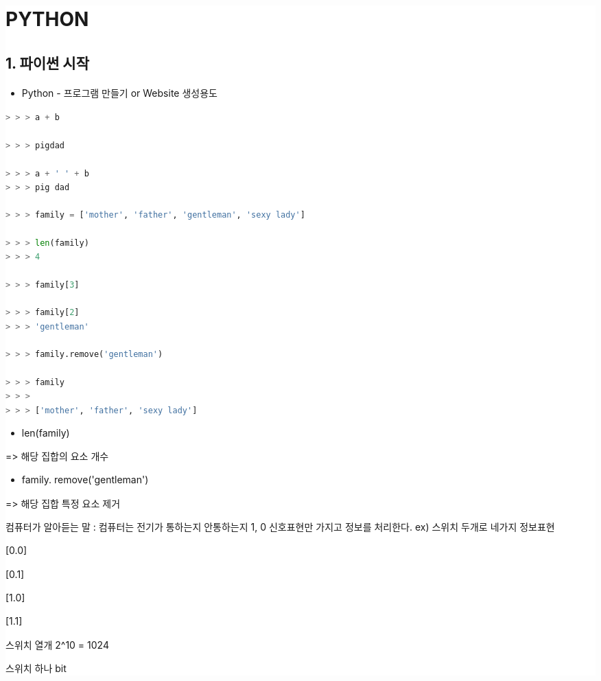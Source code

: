 # PYTHON 



## 1. 파이썬 시작

* Python - 프로그램 만들기 or Website 생성용도

```python
> > > a + b

> > > pigdad	

> > > a + ' ' + b
> > > pig dad

> > > family = ['mother', 'father', 'gentleman', 'sexy lady']

> > > len(family)
> > > 4

> > > family[3]

> > > family[2]
> > > 'gentleman'

> > > family.remove('gentleman')

> > > family
> > >
> > > ['mother', 'father', 'sexy lady']
```

- len(family)

=> 해당 집합의 요소 개수

- family. remove('gentleman')

=> 해당 집합 특정 요소 제거



컴퓨터가 알아듣는 말 : 컴퓨터는 전기가 통하는지 안통하는지 1, 0 신호표현만 가지고 정보를 처리한다. ex) 스위치 두개로 네가지 정보표현

[0.0]

[0.1]

[1.0]

[1.1]

스위치 열개 2^10 = 1024

스위치 하나 bit
